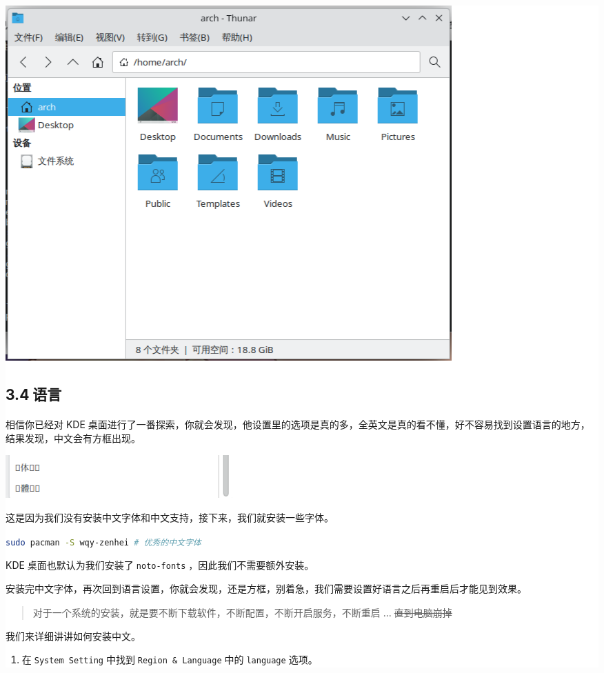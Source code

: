 ![](./imgs/thunar.png)

## 3.4 语言

相信你已经对 KDE 桌面进行了一番探索，你就会发现，他设置里的选项是真的多，全英文是真的看不懂，好不容易找到设置语言的地方，结果发现，中文会有方框出现。

![](./imgs/asdfiajsdojaiof.png)

这是因为我们没有安装中文字体和中文支持，接下来，我们就安装一些字体。

```bash
sudo pacman -S wqy-zenhei # 优秀的中文字体
```

KDE 桌面也默认为我们安装了 `noto-fonts` ，因此我们不需要额外安装。

安装完中文字体，再次回到语言设置，你就会发现，还是方框，别着急，我们需要设置好语言之后再重启后才能见到效果。

> 对于一个系统的安装，就是要不断下载软件，不断配置，不断开启服务，不断重启 ... 
> ~~直到电脑崩掉~~

我们来详细讲讲如何安装中文。

1. 在 `System Setting` 中找到 `Region & Language` 中的 `language` 选项。
